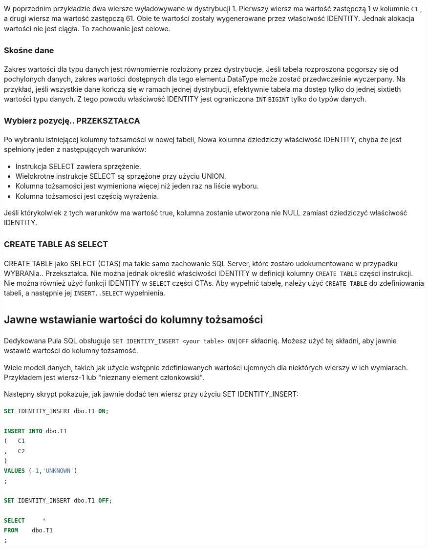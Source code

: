 W poprzednim przykładzie dwa wiersze wyładowywane w dystrybucji 1. Pierwszy wiersz ma wartość zastępczą 1 w kolumnie `C1` , a drugi wiersz ma wartość zastępczą 61. Obie te wartości zostały wygenerowane przez właściwość IDENTITY. Jednak alokacja wartości nie jest ciągła. To zachowanie jest celowe.

### <a name="skewed-data"></a>Skośne dane

Zakres wartości dla typu danych jest równomiernie rozłożony przez dystrybucje. Jeśli tabela rozproszona pogorszy się od pochylonych danych, zakres wartości dostępnych dla tego elementu DataType może zostać przedwcześnie wyczerpany. Na przykład, jeśli wszystkie dane kończą się w ramach jednej dystrybucji, efektywnie tabela ma dostęp tylko do jednej sixtieth wartości typu danych. Z tego powodu właściwość IDENTITY jest ograniczona `INT` `BIGINT` tylko do typów danych.

### <a name="selectinto"></a>Wybierz pozycję.. PRZEKSZTAŁCA

Po wybraniu istniejącej kolumny tożsamości w nowej tabeli, Nowa kolumna dziedziczy właściwość IDENTITY, chyba że jest spełniony jeden z następujących warunków:

- Instrukcja SELECT zawiera sprzężenie.
- Wielokrotne instrukcje SELECT są sprzężone przy użyciu UNION.
- Kolumna tożsamości jest wymieniona więcej niż jeden raz na liście wyboru.
- Kolumna tożsamości jest częścią wyrażenia.

Jeśli którykolwiek z tych warunków ma wartość true, kolumna zostanie utworzona nie NULL zamiast dziedziczyć właściwość IDENTITY.

### <a name="create-table-as-select"></a>CREATE TABLE AS SELECT

CREATE TABLE jako SELECT (CTAS) ma takie samo zachowanie SQL Server, które zostało udokumentowane w przypadku WYBRANia.. Przekształca. Nie można jednak określić właściwości IDENTITY w definicji kolumny `CREATE TABLE` części instrukcji. Nie można również użyć funkcji IDENTITY w `SELECT` części CTAs. Aby wypełnić tabelę, należy użyć `CREATE TABLE` do zdefiniowania tabeli, a następnie jej `INSERT..SELECT` wypełnienia.

## <a name="explicitly-inserting-values-into-an-identity-column"></a>Jawne wstawianie wartości do kolumny tożsamości

Dedykowana Pula SQL obsługuje `SET IDENTITY_INSERT <your table> ON|OFF` składnię. Możesz użyć tej składni, aby jawnie wstawić wartości do kolumny tożsamość.

Wiele modeli danych, takich jak użycie wstępnie zdefiniowanych wartości ujemnych dla niektórych wierszy w ich wymiarach. Przykładem jest wiersz-1 lub "nieznany element członkowski".

Następny skrypt pokazuje, jak jawnie dodać ten wiersz przy użyciu SET IDENTITY_INSERT:

```sql
SET IDENTITY_INSERT dbo.T1 ON;

INSERT INTO dbo.T1
(   C1
,   C2
)
VALUES (-1,'UNKNOWN')
;

SET IDENTITY_INSERT dbo.T1 OFF;

SELECT     *
FROM    dbo.T1
;
```
